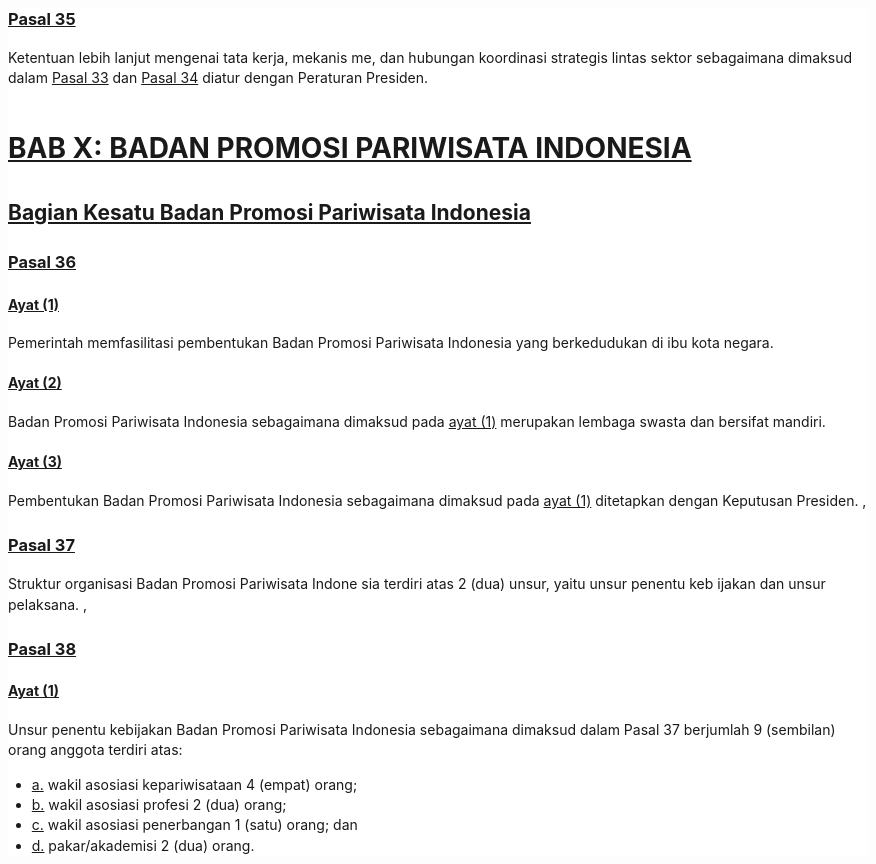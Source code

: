 
### [Pasal 35](http://example.org/legal/peraturan/uu/2009/10/pasal/0035)
Ketentuan lebih lanjut mengenai tata kerja, mekanis me, dan hubungan koordinasi strategis lintas sektor sebagaimana dimaksud dalam [Pasal 33](http://example.org/legal/peraturan/uu/2009/10/pasal/0033) dan [Pasal 34](http://example.org/legal/peraturan/uu/2009/10/pasal/0034) diatur dengan Peraturan Presiden.
 


# [BAB X: BADAN PROMOSI PARIWISATA INDONESIA](http://example.org/legal/peraturan/uu/2009/10/bab/0010)

## [Bagian Kesatu Badan Promosi Pariwisata Indonesia](http://example.org/legal/peraturan/uu/2009/10/bab/0010/bagian/0001)

### [Pasal 36](http://example.org/legal/peraturan/uu/2009/10/pasal/0036)

#### [Ayat (1)](http://example.org/legal/peraturan/uu/2009/10/pasal/0036/versi/20090116/ayat/0001)
Pemerintah memfasilitasi pembentukan Badan Promosi Pariwisata Indonesia yang berkedudukan di ibu kota negara.

#### [Ayat (2)](http://example.org/legal/peraturan/uu/2009/10/pasal/0036/versi/20090116/ayat/0002)
Badan Promosi Pariwisata Indonesia sebagaimana dimaksud pada [ayat (1)](http://example.org/legal/peraturan/uu/2009/10/pasal/0036/versi/20090116/ayat/0001) merupakan lembaga swasta dan bersifat mandiri.

#### [Ayat (3)](http://example.org/legal/peraturan/uu/2009/10/pasal/0036/versi/20090116/ayat/0003)
Pembentukan Badan Promosi Pariwisata Indonesia sebagaimana dimaksud pada [ayat (1)](http://example.org/legal/peraturan/uu/2009/10/pasal/0036/versi/20090116/ayat/0001) ditetapkan dengan Keputusan Presiden.
,
### [Pasal 37](http://example.org/legal/peraturan/uu/2009/10/pasal/0037)
Struktur organisasi Badan Promosi Pariwisata Indone sia terdiri atas 2 (dua) unsur, yaitu unsur penentu keb ijakan dan unsur pelaksana.
,
### [Pasal 38](http://example.org/legal/peraturan/uu/2009/10/pasal/0038)

#### [Ayat (1)](http://example.org/legal/peraturan/uu/2009/10/pasal/0038/versi/20090116/ayat/0001)
Unsur penentu kebijakan Badan Promosi Pariwisata Indonesia sebagaimana dimaksud dalam Pasal 37 berjumlah 9 (sembilan) orang anggota terdiri atas:
* [a.](http://example.org/legal/peraturan/uu/2009/10/pasal/0038/versi/20090116/ayat/0001/huruf/a) wakil asosiasi kepariwisataan 4 (empat) orang;
* [b.](http://example.org/legal/peraturan/uu/2009/10/pasal/0038/versi/20090116/ayat/0001/huruf/b) wakil asosiasi profesi 2 (dua) orang;
* [c.](http://example.org/legal/peraturan/uu/2009/10/pasal/0038/versi/20090116/ayat/0001/huruf/c) wakil asosiasi penerbangan 1 (satu) orang; dan
* [d.](http://example.org/legal/peraturan/uu/2009/10/pasal/0038/versi/20090116/ayat/0001/huruf/d) pakar/akademisi 2 (dua) orang.
